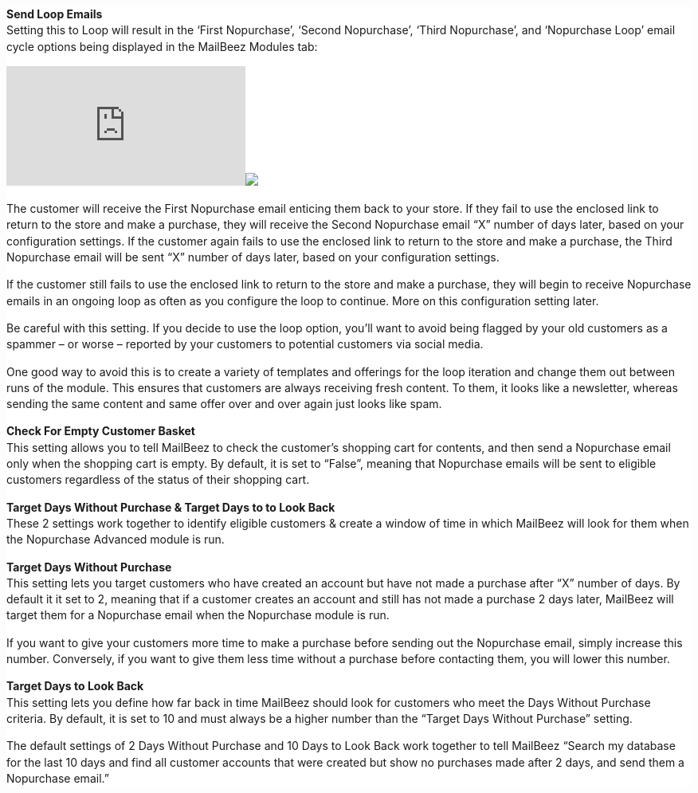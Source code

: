**Send Loop Emails**  
 Setting this to Loop will result in the ‘First Nopurchase’, ‘Second Nopurchase’, ‘Third Nopurchase’, and ‘Nopurchase Loop’ email cycle options being displayed in the MailBeez Modules tab:

[![](http://localhost/wordpress_mailbeez_EOL/wp-content/themes/awake/lib/scripts/timthumb/thumb.php?src=http://www.mailbeez.com/images/doc/mailbeez/nopurchase_advance/email_cycle4.png&w=270&h=66&zc=1&q=100 "Nopurchase Advanced Email Cycle Option Loop")](http://www.mailbeez.com/images/doc/mailbeez/nopurchase_advance/email_cycle4.png "Nopurchase Advanced Email Cycle Option Loop")![](http://localhost/wordpress_mailbeez_EOL/wp-content/themes/awake/images/shortcodes/image_shadow.png)

The customer will receive the First Nopurchase email enticing them back to your store. If they fail to use the enclosed link to return to the store and make a purchase, they will receive the Second Nopurchase email “X” number of days later, based on your configuration settings. If the customer again fails to use the enclosed link to return to the store and make a purchase, the Third Nopurchase email will be sent “X” number of days later, based on your configuration settings.

If the customer still fails to use the enclosed link to return to the store and make a purchase, they will begin to receive Nopurchase emails in an ongoing loop as often as you configure the loop to continue. More on this configuration setting later.

Be careful with this setting. If you decide to use the loop option, you’ll want to avoid being flagged by your old customers as a spammer – or worse – reported by your customers to potential customers via social media.

One good way to avoid this is to create a variety of templates and offerings for the loop iteration and change them out between runs of the module. This ensures that customers are always receiving fresh content. To them, it looks like a newsletter, whereas sending the same content and same offer over and over again just looks like spam.

**Check For Empty Customer Basket**  
 This setting allows you to tell MailBeez to check the customer’s shopping cart for contents, and then send a Nopurchase email only when the shopping cart is empty. By default, it is set to “False”, meaning that Nopurchase emails will be sent to eligible customers regardless of the status of their shopping cart.

**Target Days Without Purchase & Target Days to to Look Back**  
 These 2 settings work together to identify eligible customers & create a window of time in which MailBeez will look for them when the Nopurchase Advanced module is run.

**Target Days Without Purchase**  
 This setting lets you target customers who have created an account but have not made a purchase after “X” number of days. By default it it set to 2, meaning that if a customer creates an account and still has not made a purchase 2 days later, MailBeez will target them for a Nopurchase email when the Nopurchase module is run.

If you want to give your customers more time to make a purchase before sending out the Nopurchase email, simply increase this number. Conversely, if you want to give them less time without a purchase before contacting them, you will lower this number.

**Target Days to Look Back**  
 This setting lets you define how far back in time MailBeez should look for customers who meet the Days Without Purchase criteria. By default, it is set to 10 and must always be a higher number than the “Target Days Without Purchase” setting.

The default settings of 2 Days Without Purchase and 10 Days to Look Back work together to tell MailBeez “Search my database for the last 10 days and find all customer accounts that were created but show no purchases made after 2 days, and send them a Nopurchase email.”
